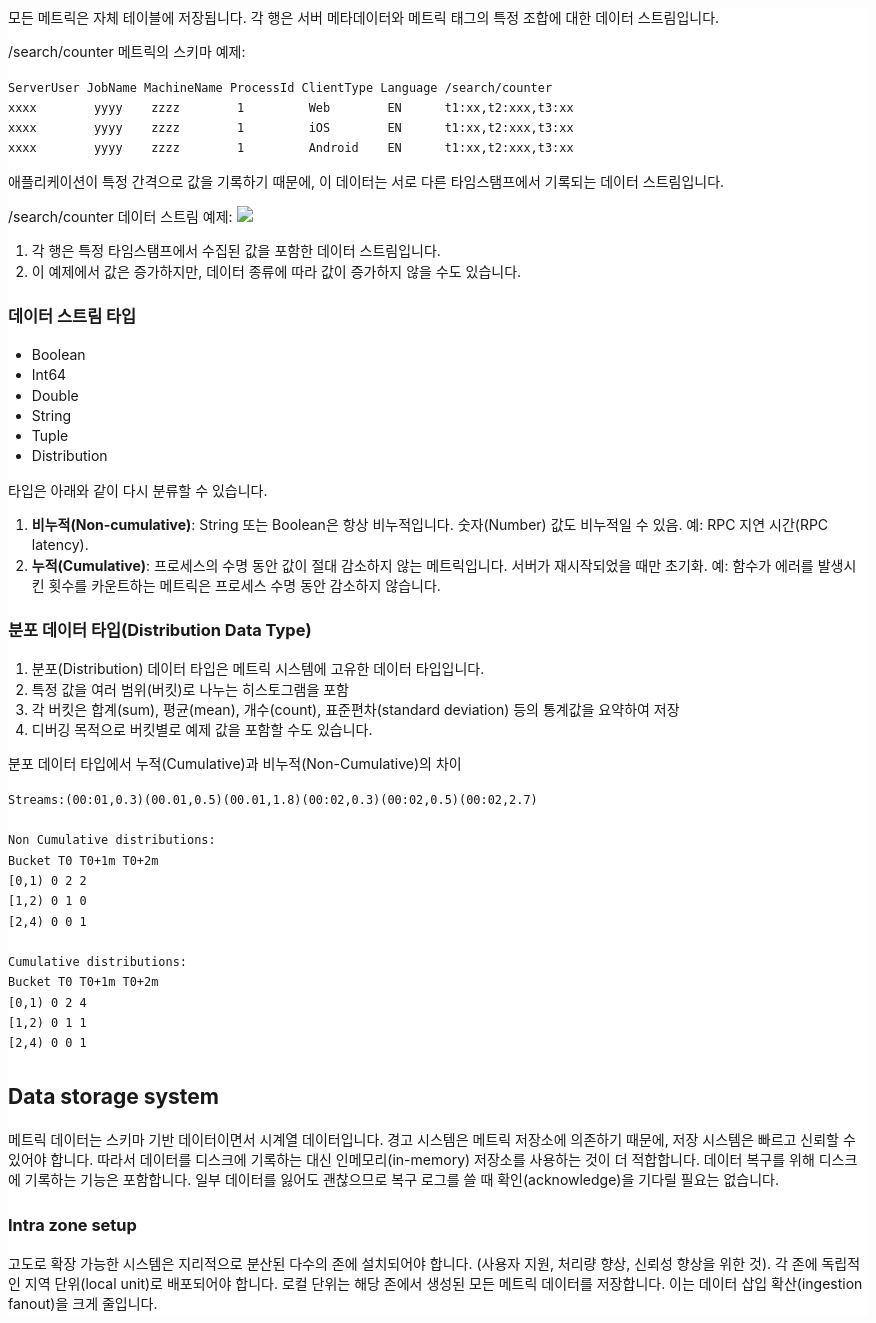 모든 메트릭은 자체 테이블에 저장됩니다. 각 행은 서버 메타데이터와 메트릭 태그의 특정 조합에 대한 데이터 스트림입니다.    
  
/search/counter 메트릭의 스키마 예제:
```
ServerUser JobName MachineName ProcessId ClientType Language /search/counter  
xxxx        yyyy    zzzz        1         Web        EN      t1:xx,t2:xxx,t3:xx  
xxxx        yyyy    zzzz        1         iOS        EN      t1:xx,t2:xxx,t3:xx  
xxxx        yyyy    zzzz        1         Android    EN      t1:xx,t2:xxx,t3:xx
```
  
애플리케이션이 특정 간격으로 값을 기록하기 때문에, 이 데이터는 서로 다른 타임스탬프에서 기록되는 데이터 스트림입니다.

/search/counter 데이터 스트림 예제:
![](https://miro.medium.com/v2/resize:fit:1400/1*DZTfa7plbrz5GOjm6GjbiA.png)
  
1. 각 행은 특정 타임스탬프에서 수집된 값을 포함한 데이터 스트림입니다.
2. 이 예제에서 값은 증가하지만, 데이터 종류에 따라 값이 증가하지 않을 수도 있습니다.
### 데이터 스트림 타입
- Boolean
- Int64
- Double
- String
- Tuple
- Distribution

타입은 아래와 같이 다시 분류할 수 있습니다.
1. **비누적(Non-cumulative)**: String 또는 Boolean은 항상 비누적입니다. 숫자(Number) 값도 비누적일 수 있음. 예: RPC 지연 시간(RPC latency).
2. **누적(Cumulative)**: 프로세스의 수명 동안 값이 절대 감소하지 않는 메트릭입니다. 서버가 재시작되었을 때만 초기화. 예: 함수가 에러를 발생시킨 횟수를 카운트하는 메트릭은 프로세스 수명 동안 감소하지 않습니다.

### 분포 데이터 타입(Distribution Data Type)
1. 분포(Distribution) 데이터 타입은 메트릭 시스템에 고유한 데이터 타입입니다.
2. 특정 값을 여러 범위(버킷)로 나누는 히스토그램을 포함
3. 각 버킷은 합계(sum), 평균(mean), 개수(count), 표준편차(standard deviation) 등의 통계값을 요약하여 저장
4. 디버깅 목적으로 버킷별로 예제 값을 포함할 수도 있습니다.

분포 데이터 타입에서 누적(Cumulative)과 비누적(Non-Cumulative)의 차이
```
Streams:(00:01,0.3)(00.01,0.5)(00.01,1.8)(00:02,0.3)(00:02,0.5)(00:02,2.7)  
  
Non Cumulative distributions:  
Bucket T0 T0+1m T0+2m  
[0,1) 0 2 2  
[1,2) 0 1 0  
[2,4) 0 0 1  
  
Cumulative distributions:  
Bucket T0 T0+1m T0+2m  
[0,1) 0 2 4  
[1,2) 0 1 1  
[2,4) 0 0 1
```
## Data storage system
 메트릭 데이터는 스키마 기반 데이터이면서 시계열 데이터입니다. 경고 시스템은 메트릭 저장소에 의존하기 때문에, 저장 시스템은 빠르고 신뢰할 수 있어야 합니다. 따라서 데이터를 디스크에 기록하는 대신 인메모리(in-memory) 저장소를 사용하는 것이 더 적합합니다. 데이터 복구를 위해 디스크에 기록하는 기능은 포함합니다. 일부 데이터를 잃어도 괜찮으므로 복구 로그를 쓸 때 확인(acknowledge)을 기다릴 필요는 없습니다.
### Intra zone setup
고도로 확장 가능한 시스템은 지리적으로 분산된 다수의 존에 설치되어야 합니다. (사용자 지원, 처리량 향상, 신뢰성 향상을 위한 것). 각 존에 독립적인 지역 단위(local unit)로 배포되어야 합니다. 로컬 단위는 해당 존에서 생성된 모든 메트릭 데이터를 저장합니다. 이는 데이터 삽입 확산(ingestion fanout)을 크게 줄입니다.

